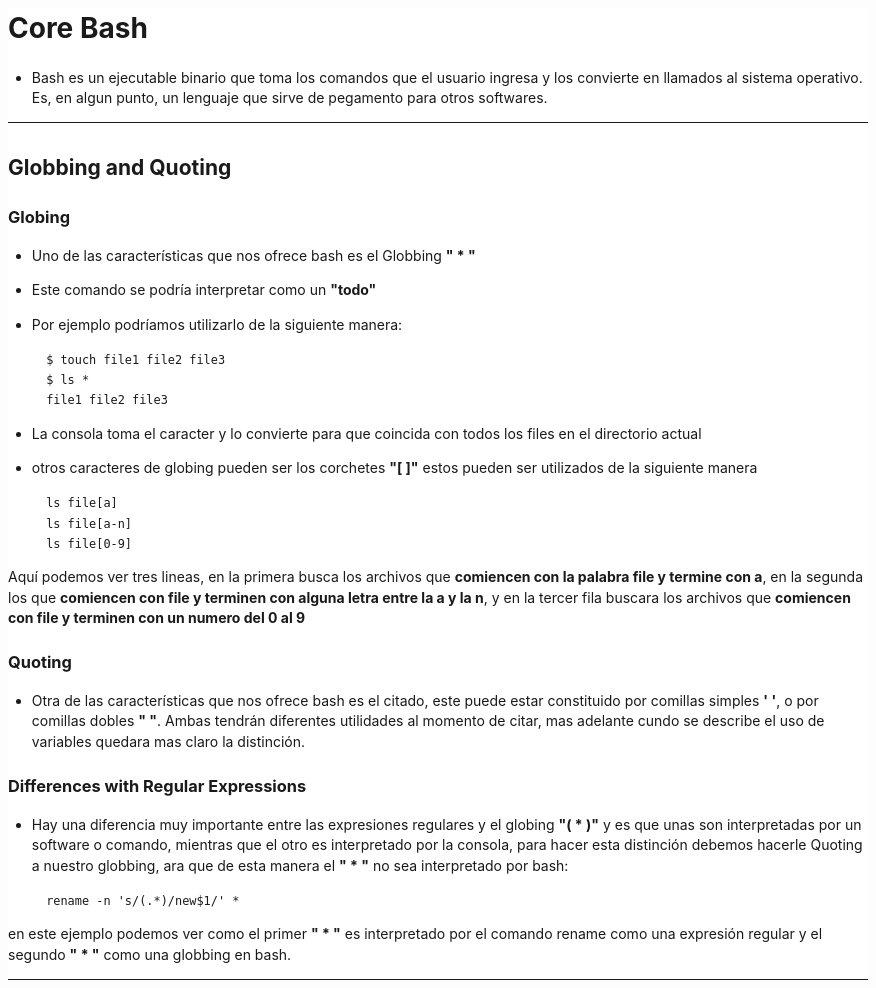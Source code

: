 # Core Bash

+ Bash es un ejecutable binario que toma los comandos que el usuario ingresa y los convierte en llamados al sistema operativo. Es, en algun punto, un lenguaje que sirve de pegamento para otros softwares.

---

## Globbing and Quoting

### Globing

+ Uno de las características que nos ofrece bash es el Globbing **" * "**

+ Este comando se podría interpretar como un **"todo"**

+ Por ejemplo podríamos utilizarlo de la siguiente manera:

        $ touch file1 file2 file3
        $ ls *
        file1 file2 file3        

+ La consola toma el caracter y lo convierte para que coincida con todos los files en el directorio actual

+ otros caracteres de globing pueden ser los corchetes **"[ ]"** estos pueden ser utilizados de la siguiente manera

        ls file[a]
        ls file[a-n]
        ls file[0-9]

Aquí podemos ver tres lineas, en la primera busca los archivos que **comiencen con la palabra file y termine con a**, en la segunda los que **comiencen con file y terminen con alguna letra entre la a y la n**, y en la tercer fila buscara los archivos que **comiencen con file y terminen con un numero del 0 al 9**

### Quoting

+ Otra de las características que nos ofrece bash es el citado, este puede estar constituido por comillas simples **' '**, o por comillas dobles **" "**. Ambas tendrán diferentes utilidades al momento de citar, mas adelante cundo se describe el uso de variables quedara mas claro la distinción.

### Differences with Regular Expressions

+ Hay una diferencia muy importante entre las expresiones regulares y el globing **"( * )"** y es que unas son interpretadas por un software o comando, mientras que el otro es interpretado por la consola, para hacer esta distinción debemos hacerle Quoting a nuestro globbing, ara que de esta manera el **" * "** no sea interpretado por bash:

        rename -n 's/(.*)/new$1/' *

en este ejemplo podemos ver como el primer  **" * "** es interpretado por el comando rename como una expresión regular y el segundo **" * "** como una globbing en bash.

---